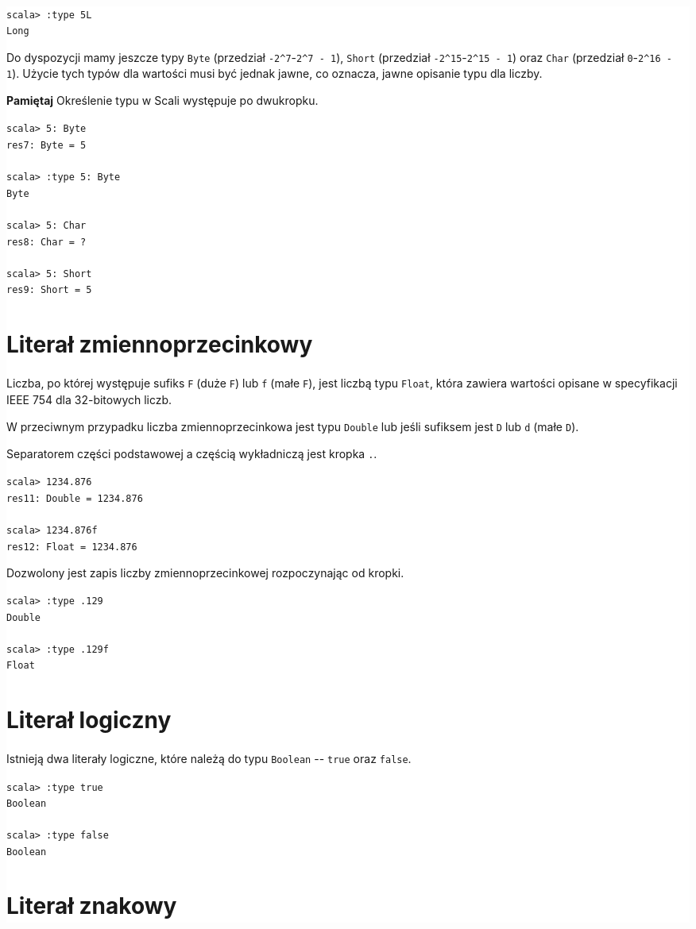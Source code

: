 	scala> :type 5L
	Long

Do dyspozycji mamy jeszcze typy `Byte` (przedział `-2^7`-`2^7 - 1`), `Short` (przedział `-2^15`-`2^15 - 1`) oraz `Char` (przedział `0`-`2^16 - 1`). Użycie tych typów dla wartości musi być jednak jawne, co oznacza, jawne opisanie typu dla liczby.

**Pamiętaj** Określenie typu w Scali występuje po dwukropku.

	scala> 5: Byte
	res7: Byte = 5

	scala> :type 5: Byte
	Byte

	scala> 5: Char
	res8: Char = ?

	scala> 5: Short
	res9: Short = 5

# Literał zmiennoprzecinkowy

Liczba, po której występuje sufiks `F` (duże `F`) lub `f` (małe `F`), jest liczbą typu `Float`, która zawiera wartości opisane w specyfikacji IEEE 754 dla 32-bitowych liczb.

W przeciwnym przypadku liczba zmiennoprzecinkowa jest typu `Double` lub jeśli sufiksem jest `D` lub `d` (małe `D`).

Separatorem części podstawowej a częścią wykładniczą jest kropka `.`.

	scala> 1234.876
	res11: Double = 1234.876

	scala> 1234.876f
	res12: Float = 1234.876

Dozwolony jest zapis liczby zmiennoprzecinkowej rozpoczynając od kropki.

	scala> :type .129
	Double

	scala> :type .129f
	Float

# Literał logiczny

Istnieją dwa literały logiczne, które należą do typu `Boolean` -- `true` oraz `false`.

	scala> :type true
	Boolean

	scala> :type false
	Boolean

# Literał znakowy
